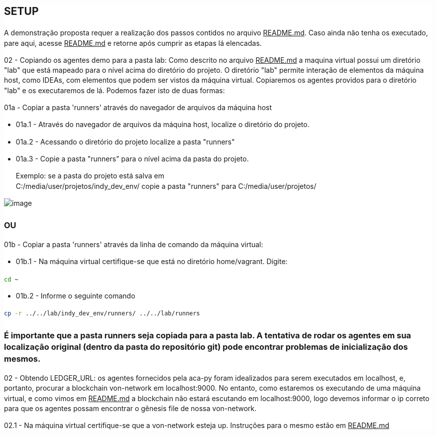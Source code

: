 
## SETUP  


A demonstração proposta requer a realização dos passos contidos no arquivo [README.md](https://github.com/Heffel/indy_dev_env/blob/master/README.md). Caso ainda não tenha os executado, pare aqui, acesse [README.md](https://github.com/Heffel/indy_dev_env/blob/master/README.md) e retorne após cumprir as etapas lá elencadas.   

02 - Copiando os agentes demo para a pasta lab: Como descrito no arquivo [README.md](https://github.com/Heffel/indy_dev_env/blob/master/README.md) a maquina virtual possui um diretório "lab" que está mapeado para o nível acima do diretório do projeto. O diretório "lab" permite interação de elementos da máquina host, como IDEAs, com elementos que podem ser vistos da máquina virtual. Copiaremos os agentes providos para o diretório "lab" e os executaremos de lá. Podemos fazer isto de duas formas: 

01a - Copiar a pasta 'runners' através do navegador de arquivos da máquina host 
- 01a.1 - Através do navegador de arquivos da máquina host, localize o diretório do projeto.  
- 01a.2 - Acessando o diretório do projeto localize a pasta "runners" 
- 01a.3 - Copie a pasta "runners" para o nível acima da pasta do projeto.  

	Exemplo: se a pasta do projeto está salva em  
	C:/media/user/projetos/indy_dev_env/ 
	copie a pasta "runners" para 
	C:/media/user/projetos/

![image](https://github.com/user-attachments/assets/0b9f5ddf-0b6c-4eac-94e6-7cc567a65297)


### OU 

01b - Copiar a pasta 'runners' através da linha de comando da máquina virtual: 
- 01b.1 - Na máquina virtual certifique-se que está no diretório home/vagrant. Digite: 

```bash  
cd ~ 
```  

- 01b.2 - Informe o seguinte comando 
```bash  
cp -r ../../lab/indy_dev_env/runners/ ../../lab/runners 
```  

### É importante que a pasta runners seja copiada para a pasta lab. A tentativa de rodar os agentes em sua localização original (dentro da pasta do repositório git) pode encontrar problemas de inicialização dos mesmos.

02 - Obtendo LEDGER_URL: os agentes fornecidos pela aca-py foram idealizados para serem executados em localhost, e, portanto, procurar a blockchain von-network em localhost:9000. No entanto, como estaremos os executando de uma máquina virtual, e como vimos em [README.md](https://github.com/Heffel/indy_dev_env/blob/master/README.md) a blockchain não estará escutando em localhost:9000, logo devemos informar o ip correto para que os agentes possam encontrar o gênesis file de nossa von-network. 

02.1 - Na máquina virtual certifique-se que a von-network esteja up. Instruções para o mesmo estão em [README.md](https://github.com/Heffel/indy_dev_env/blob/master/README.md) 
